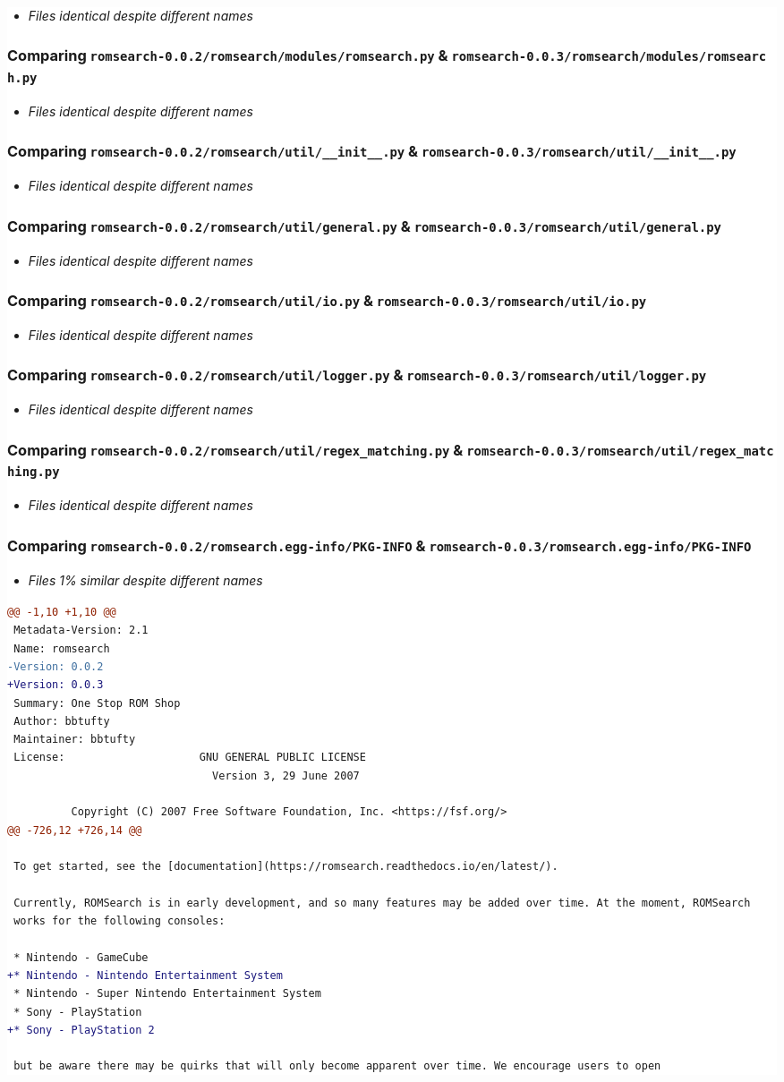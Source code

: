  * *Files identical despite different names*

### Comparing `romsearch-0.0.2/romsearch/modules/romsearch.py` & `romsearch-0.0.3/romsearch/modules/romsearch.py`

 * *Files identical despite different names*

### Comparing `romsearch-0.0.2/romsearch/util/__init__.py` & `romsearch-0.0.3/romsearch/util/__init__.py`

 * *Files identical despite different names*

### Comparing `romsearch-0.0.2/romsearch/util/general.py` & `romsearch-0.0.3/romsearch/util/general.py`

 * *Files identical despite different names*

### Comparing `romsearch-0.0.2/romsearch/util/io.py` & `romsearch-0.0.3/romsearch/util/io.py`

 * *Files identical despite different names*

### Comparing `romsearch-0.0.2/romsearch/util/logger.py` & `romsearch-0.0.3/romsearch/util/logger.py`

 * *Files identical despite different names*

### Comparing `romsearch-0.0.2/romsearch/util/regex_matching.py` & `romsearch-0.0.3/romsearch/util/regex_matching.py`

 * *Files identical despite different names*

### Comparing `romsearch-0.0.2/romsearch.egg-info/PKG-INFO` & `romsearch-0.0.3/romsearch.egg-info/PKG-INFO`

 * *Files 1% similar despite different names*

```diff
@@ -1,10 +1,10 @@
 Metadata-Version: 2.1
 Name: romsearch
-Version: 0.0.2
+Version: 0.0.3
 Summary: One Stop ROM Shop
 Author: bbtufty
 Maintainer: bbtufty
 License:                     GNU GENERAL PUBLIC LICENSE
                                Version 3, 29 June 2007
         
          Copyright (C) 2007 Free Software Foundation, Inc. <https://fsf.org/>
@@ -726,12 +726,14 @@
 
 To get started, see the [documentation](https://romsearch.readthedocs.io/en/latest/).
 
 Currently, ROMSearch is in early development, and so many features may be added over time. At the moment, ROMSearch
 works for the following consoles:
 
 * Nintendo - GameCube
+* Nintendo - Nintendo Entertainment System
 * Nintendo - Super Nintendo Entertainment System
 * Sony - PlayStation
+* Sony - PlayStation 2
 
 but be aware there may be quirks that will only become apparent over time. We encourage users to open
```